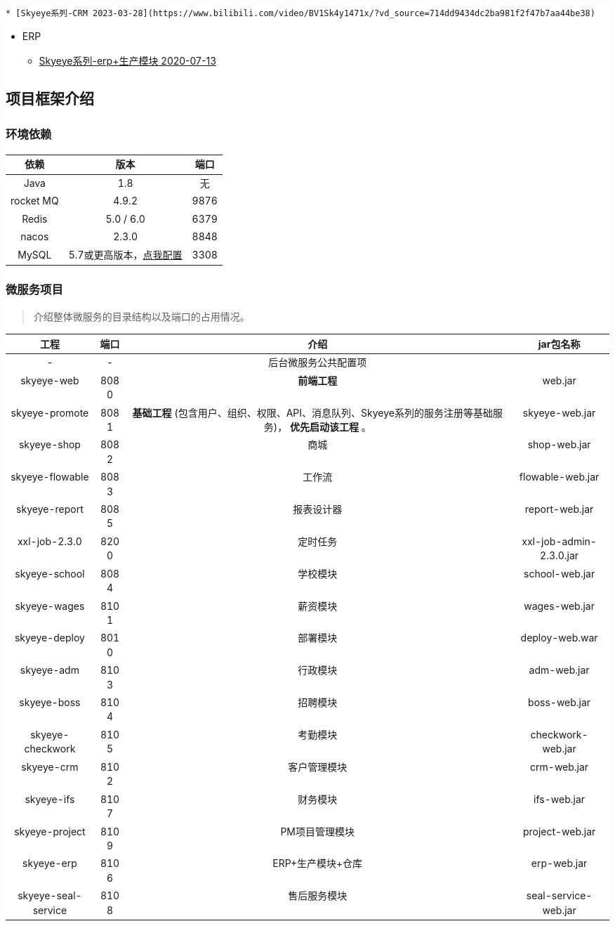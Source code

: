     * [Skyeye系列-CRM 2023-03-28](https://www.bilibili.com/video/BV1Sk4y1471x/?vd_source=714dd9434dc2ba981f2f47b7aa44be38)
  * ERP

    * [Skyeye系列-erp+生产模块 2020-07-13](https://www.bilibili.com/video/BV1yA411e7mm/)

## 项目框架介绍

### 环境依赖

| 依赖 | 版本 | 端口 |
|:---------------------:|:---------------------:|:---------------------:|
| Java | 1.8 | 无 |
| rocket MQ | 4.9.2 | 9876 |
| Redis | 5.0 / 6.0 | 6379 |
| nacos | 2.3.0 | 8848|
| MySQL | 5.7或更高版本，[点我配置](https://blog.csdn.net/qq_42175986/article/details/82384160) | 3308 |

### 微服务项目

> 介绍整体微服务的目录结构以及端口的占用情况。

| 工程 | 端口 | 介绍 | jar包名称 |
|:---------------------:|:---------------------:|:---------------------:|:---------------------:|
| - | - | 后台微服务公共配置项 |
|skyeye-web |8080 | **前端工程**  |web.jar |
|skyeye-promote |8081 | **基础工程** (包含用户、组织、权限、API、消息队列、Skyeye系列的服务注册等基础服务)， **优先启动该工程** 。 |skyeye-web.jar |
|skyeye-shop |8082 |商城 |shop-web.jar |
|skyeye-flowable |8083 |工作流 |flowable-web.jar |
|skyeye-report |8085 |报表设计器 |report-web.jar |
|xxl-job-2.3.0 |8200 |定时任务 |xxl-job-admin-2.3.0.jar |
|skyeye-school |8084 |学校模块 |school-web.jar |
|skyeye-wages |8101 |薪资模块 |wages-web.jar |
|skyeye-deploy |8010 |部署模块 |deploy-web.war |
|skyeye-adm |8103 |行政模块 |adm-web.jar |
|skyeye-boss |8104 |招聘模块 |boss-web.jar |
|skyeye-checkwork |8105 |考勤模块 |checkwork-web.jar |
|skyeye-crm |8102 |客户管理模块 |crm-web.jar |
|skyeye-ifs |8107 |财务模块 |ifs-web.jar |
|skyeye-project |8109 |PM项目管理模块 |project-web.jar |
|skyeye-erp |8106 |ERP+生产模块+仓库 |erp-web.jar |
|skyeye-seal-service |8108 |售后服务模块 |seal-service-web.jar |
